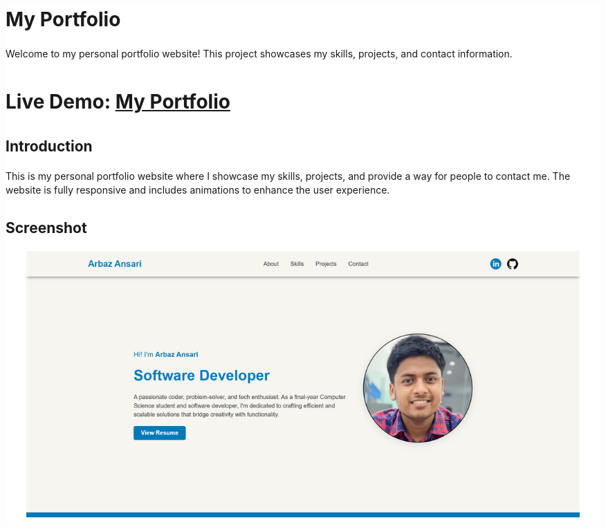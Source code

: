 # My Portfolio

Welcome to my personal portfolio website! This project showcases my skills, projects, and contact information.

# Live Demo: [My Portfolio](https://arbazansari-hackathon.netlify.app/)

## Introduction

This is my personal portfolio website where I showcase my skills, projects, and provide a way for people to contact me. The website is fully responsive and includes animations to enhance the user experience.

## Screenshot

<p align="center">
  <img src="./images/completed-project/1image.png" alt="My Portfolio" width="800">